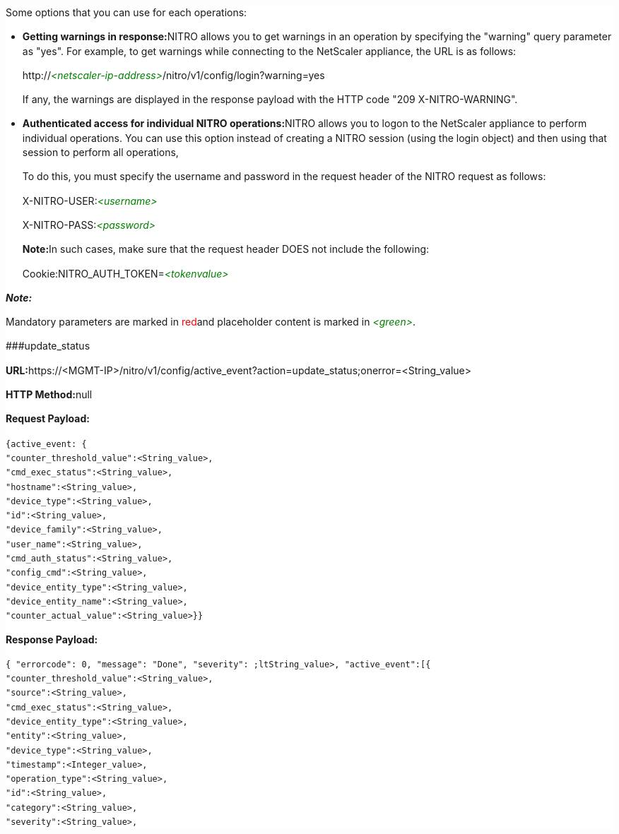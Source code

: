 

Some options that you can use for each operations:

<ul><li><p><b>Getting warnings in response:</b>NITRO allows you to get warnings in an operation by specifying the "warning" query parameter as "yes". For example, to get warnings while connecting to the NetScaler appliance, the URL is as follows:</p><p>http://<span style="color:green;font-style:italic;">&lt;netscaler-ip-address&gt;</span>/nitro/v1/config/login?warning=yes</p><p>If any, the warnings are displayed in the response payload with the HTTP code "209 X-NITRO-WARNING".</p></li><li><p><b>Authenticated access for individual NITRO operations:</b>NITRO allows you to logon to the NetScaler appliance to perform individual operations. You can use this option instead of creating a NITRO session (using the login object) and then using that session to perform all operations,</p><p>To do this, you must specify the username and password in the request header of the NITRO request as follows:</p><p>X-NITRO-USER:<span style="color:green;font-style:italic;">&lt;username&gt;</span></p><p>X-NITRO-PASS:<span style="color:green;font-style:italic;">&lt;password&gt;</span></p><p><b>Note:</b>In such cases, make sure that the request header DOES not include the following:</p><p>Cookie:NITRO_AUTH_TOKEN=<span style="color:green;font-style:italic;">&lt;tokenvalue&gt;</span></p></li></ul>







***Note:*** 

Mandatory parameters are marked in <span style="color:#FF0000;">red</span>and placeholder content is marked in <span style="color:green;font-style:italic">&lt;green&gt;</span>.



###update_status







<b>URL:</b>https://&lt;MGMT-IP&gt;/nitro/v1/config/active_event?action=update_status;onerror=&lt;String_value&gt;

<b>HTTP Method:</b>null

<b>Request Payload: </b>
```
{active_event: {
"counter_threshold_value":<String_value>,
"cmd_exec_status":<String_value>,
"hostname":<String_value>,
"device_type":<String_value>,
"id":<String_value>,
"device_family":<String_value>,
"user_name":<String_value>,
"cmd_auth_status":<String_value>,
"config_cmd":<String_value>,
"device_entity_type":<String_value>,
"device_entity_name":<String_value>,
"counter_actual_value":<String_value>}}
```

<b>Response Payload: </b>
```
{ "errorcode": 0, "message": "Done", "severity": ;ltString_value>, "active_event":[{
"counter_threshold_value":<String_value>,
"source":<String_value>,
"cmd_exec_status":<String_value>,
"device_entity_type":<String_value>,
"entity":<String_value>,
"device_type":<String_value>,
"timestamp":<Integer_value>,
"operation_type":<String_value>,
"id":<String_value>,
"category":<String_value>,
"severity":<String_value>,
```